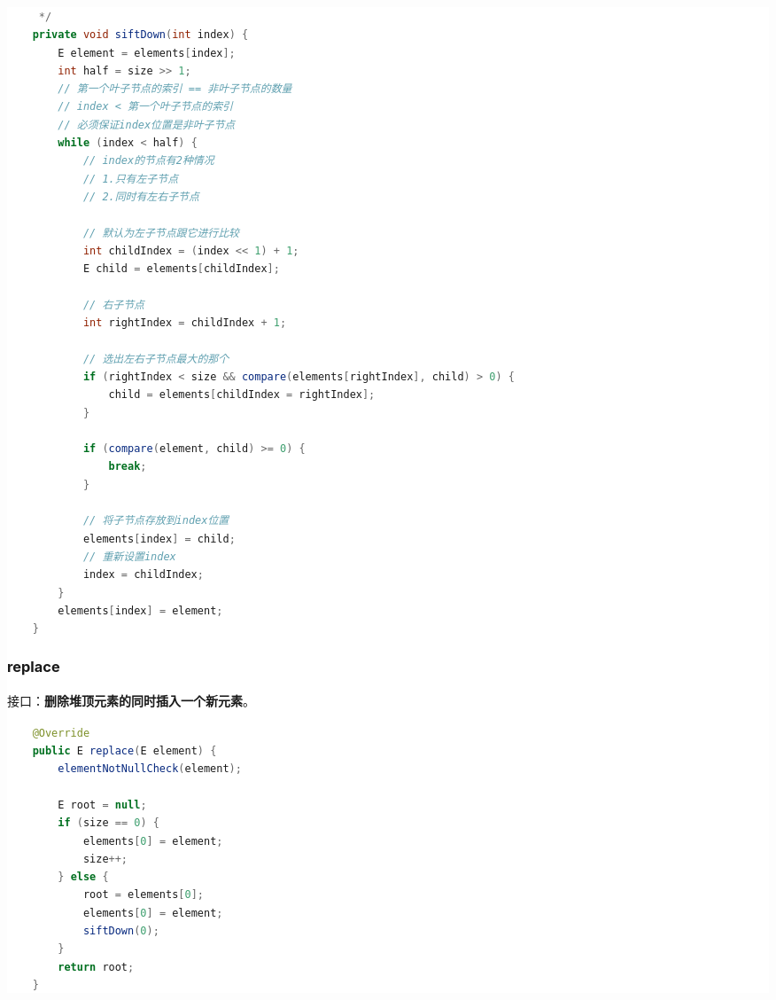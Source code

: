 ```java
	 */
	private void siftDown(int index) {
		E element = elements[index];
		int half = size >> 1;
		// 第一个叶子节点的索引 == 非叶子节点的数量
		// index < 第一个叶子节点的索引
		// 必须保证index位置是非叶子节点
		while (index < half) { 
			// index的节点有2种情况
			// 1.只有左子节点
			// 2.同时有左右子节点
			
			// 默认为左子节点跟它进行比较
			int childIndex = (index << 1) + 1;
			E child = elements[childIndex];
			
			// 右子节点
			int rightIndex = childIndex + 1;
			
			// 选出左右子节点最大的那个
			if (rightIndex < size && compare(elements[rightIndex], child) > 0) {
				child = elements[childIndex = rightIndex];
			}
			
			if (compare(element, child) >= 0) {
				break;
			}

			// 将子节点存放到index位置
			elements[index] = child;
			// 重新设置index
			index = childIndex;
		}
		elements[index] = element;
	}
```

### replace

接口：**删除堆顶元素的同时插入一个新元素**。

```java
	@Override
	public E replace(E element) {
		elementNotNullCheck(element);
		
		E root = null;
		if (size == 0) {
			elements[0] = element;
			size++;
		} else {
			root = elements[0];
			elements[0] = element;
			siftDown(0);
		}
		return root;
	}
```
